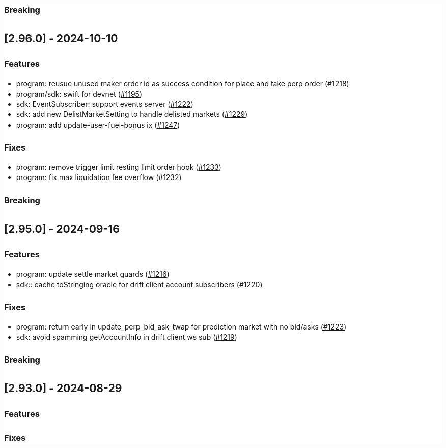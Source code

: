### Breaking

## [2.96.0] - 2024-10-10

### Features

- program: reusue unused maker order id as success condition for place and take perp order ([#1218](https://github.com/drift-labs/protocol-v2/pull/1218))
- program/sdk: swift for devnet ([#1195](https://github.com/drift-labs/protocol-v2/pull/1195))
- sdk: EventSubscriber: support events server ([#1222](https://github.com/drift-labs/protocol-v2/pull/1222))
- sdk: add new DelistMarketSetting to handle delisted markets ([#1229](https://github.com/drift-labs/protocol-v2/pull/1229))
- program: add update-user-fuel-bonus ix ([#1247](https://github.com/drift-labs/protocol-v2/pull/1247))

### Fixes

- program: remove trigger limit resting limit order hook ([#1233](https://github.com/drift-labs/protocol-v2/pull/1233))
- program: fix max liquidation fee overflow ([#1232](https://github.com/drift-labs/protocol-v2/pull/1232))

### Breaking

## [2.95.0] - 2024-09-16

### Features

- program: update settle market guards ([#1216](https://github.com/drift-labs/protocol-v2/pull/1216))
- sdk:: cache toStringing oracle for drift client account subscribers ([#1220](https://github.com/drift-labs/protocol-v2/pull/1220))

### Fixes

- program: return early in update_perp_bid_ask_twap for prediction market with no bid/asks ([#1223](https://github.com/drift-labs/protocol-v2/pull/1223))
- sdk: avoid spamming getAccountInfo in drift client ws sub ([#1219](https://github.com/drift-labs/protocol-v2/pull/1219))

### Breaking

## [2.93.0] - 2024-08-29

### Features

### Fixes
